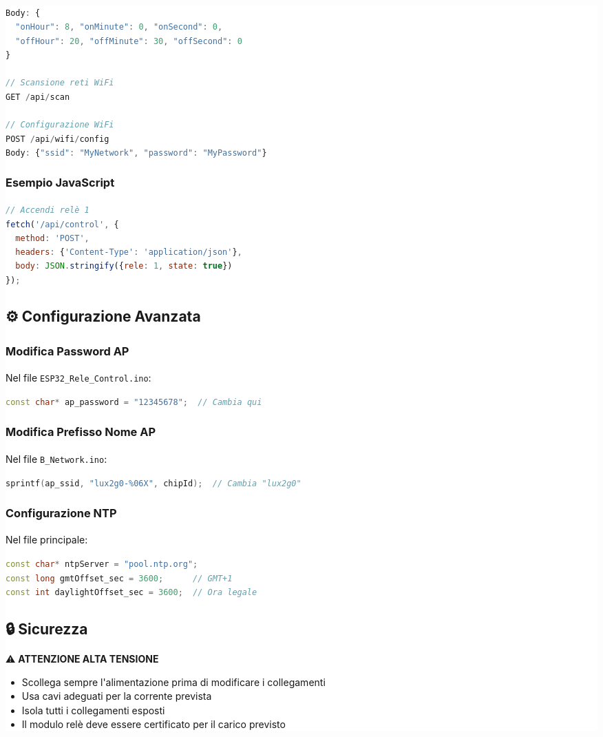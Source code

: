 ```javascript
Body: {
  "onHour": 8, "onMinute": 0, "onSecond": 0,
  "offHour": 20, "offMinute": 30, "offSecond": 0
}

// Scansione reti WiFi
GET /api/scan

// Configurazione WiFi
POST /api/wifi/config
Body: {"ssid": "MyNetwork", "password": "MyPassword"}
```

### Esempio JavaScript
```javascript
// Accendi relè 1
fetch('/api/control', {
  method: 'POST',
  headers: {'Content-Type': 'application/json'},
  body: JSON.stringify({rele: 1, state: true})
});
```

## ⚙️ Configurazione Avanzata

### Modifica Password AP
Nel file `ESP32_Rele_Control.ino`:
```cpp
const char* ap_password = "12345678";  // Cambia qui
```

### Modifica Prefisso Nome AP
Nel file `B_Network.ino`:
```cpp
sprintf(ap_ssid, "lux2g0-%06X", chipId);  // Cambia "lux2g0"
```

### Configurazione NTP
Nel file principale:
```cpp
const char* ntpServer = "pool.ntp.org";
const long gmtOffset_sec = 3600;      // GMT+1
const int daylightOffset_sec = 3600;  // Ora legale
```

## 🔒 Sicurezza

⚠️ **ATTENZIONE ALTA TENSIONE**
- Scollega sempre l'alimentazione prima di modificare i collegamenti
- Usa cavi adeguati per la corrente prevista
- Isola tutti i collegamenti esposti
- Il modulo relè deve essere certificato per il carico previsto
